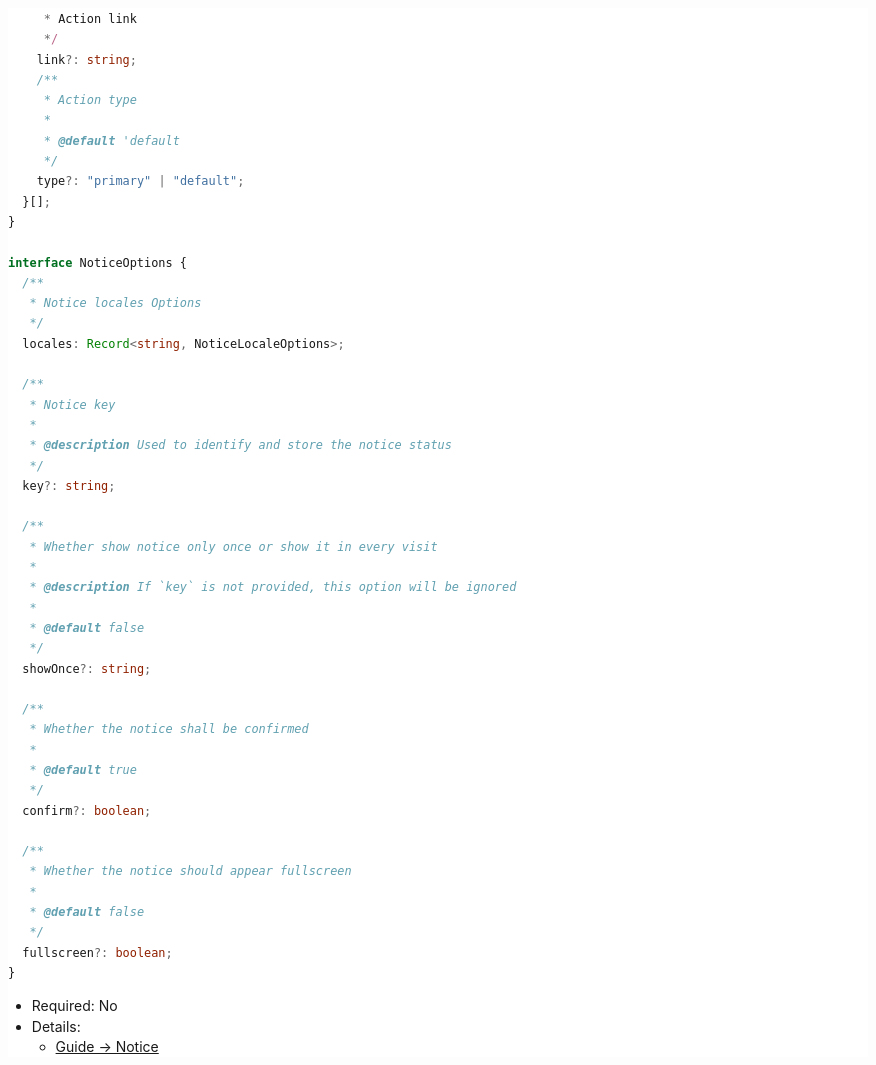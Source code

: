   ```ts
       * Action link
       */
      link?: string;
      /**
       * Action type
       *
       * @default 'default
       */
      type?: "primary" | "default";
    }[];
  }

  interface NoticeOptions {
    /**
     * Notice locales Options
     */
    locales: Record<string, NoticeLocaleOptions>;

    /**
     * Notice key
     *
     * @description Used to identify and store the notice status
     */
    key?: string;

    /**
     * Whether show notice only once or show it in every visit
     *
     * @description If `key` is not provided, this option will be ignored
     *
     * @default false
     */
    showOnce?: string;

    /**
     * Whether the notice shall be confirmed
     *
     * @default true
     */
    confirm?: boolean;

    /**
     * Whether the notice should appear fullscreen
     *
     * @default false
     */
    fullscreen?: boolean;
  }
  ```

- Required: No
- Details:
  - [Guide → Notice](./guide/notice.md)
